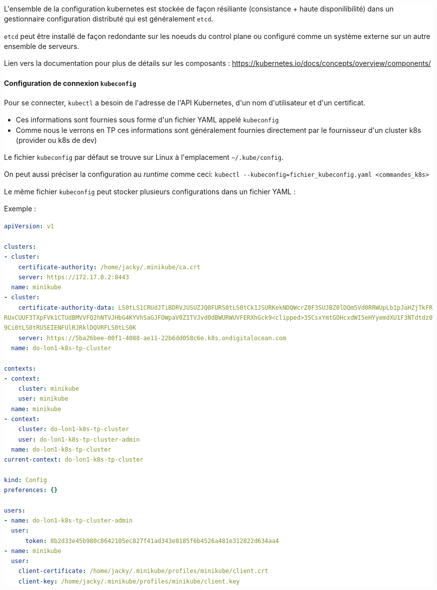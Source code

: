 L'ensemble de la configuration kubernetes est stockée de façon résiliante (consistance + haute disponilibilité) dans un gestionnaire configuration distributé qui est généralement `etcd`.

`etcd` peut être installé de façon redondante sur les noeuds du control plane ou configuré comme un système externe sur un autre ensemble de serveurs.

Lien vers la documentation pour plus de détails sur les composants : https://kubernetes.io/docs/concepts/overview/components/

#### Configuration de connexion `kubeconfig`

Pour se connecter, `kubectl` a besoin de l'adresse de l'API Kubernetes, d'un nom d'utilisateur et d'un certificat.

- Ces informations sont fournies sous forme d'un fichier YAML appelé `kubeconfig`
- Comme nous le verrons en TP ces informations sont généralement fournies directement par le fournisseur d'un cluster k8s (provider ou k8s de dev)

Le fichier `kubeconfig` par défaut se trouve sur Linux à l'emplacement `~/.kube/config`.

On peut aussi préciser la configuration au *runtime* comme ceci: `kubectl --kubeconfig=fichier_kubeconfig.yaml <commandes_k8s>`

Le même fichier `kubeconfig` peut stocker plusieurs configurations dans un fichier YAML :

Exemple :

```yaml
apiVersion: v1

clusters:
- cluster:
    certificate-authority: /home/jacky/.minikube/ca.crt
    server: https://172.17.0.2:8443
  name: minikube
- cluster:
    certificate-authority-data: LS0tLS1CRUdJTiBDRVJUSUZJQ0FURS0tLS0tCk1JSURKekNDQWcrZ0F3SUJBZ0lDQm5Vd0RRWUpLb1pJaHZjTkFRRUxCUUF3TXpFVk1CTUdBMVVFQ2hNTVJHbG4KYVhSaGJFOWpaV0Z1TVJvd0dBWURWUVFERXhGck9<clipped>3SCsxYmtGOHcxdWI5eHYyemdXU1F3NTdtdz09Ci0tLS0tRU5EIENFUlRJRklDQVRFLS0tLS0K
    server: https://5ba26bee-00f1-4088-ae11-22b6dd058c6e.k8s.ondigitalocean.com
  name: do-lon1-k8s-tp-cluster

contexts:
- context:
    cluster: minikube
    user: minikube
  name: minikube
- context:
    cluster: do-lon1-k8s-tp-cluster
    user: do-lon1-k8s-tp-cluster-admin
  name: do-lon1-k8s-tp-cluster
current-context: do-lon1-k8s-tp-cluster

kind: Config
preferences: {}

users:
- name: do-lon1-k8s-tp-cluster-admin
  user:
      token: 8b2d33e45b980c8642105ec827f41ad343e8185f6b4526a481e312822d634aa4
- name: minikube
  user:
    client-certificate: /home/jacky/.minikube/profiles/minikube/client.crt
    client-key: /home/jacky/.minikube/profiles/minikube/client.key
```
